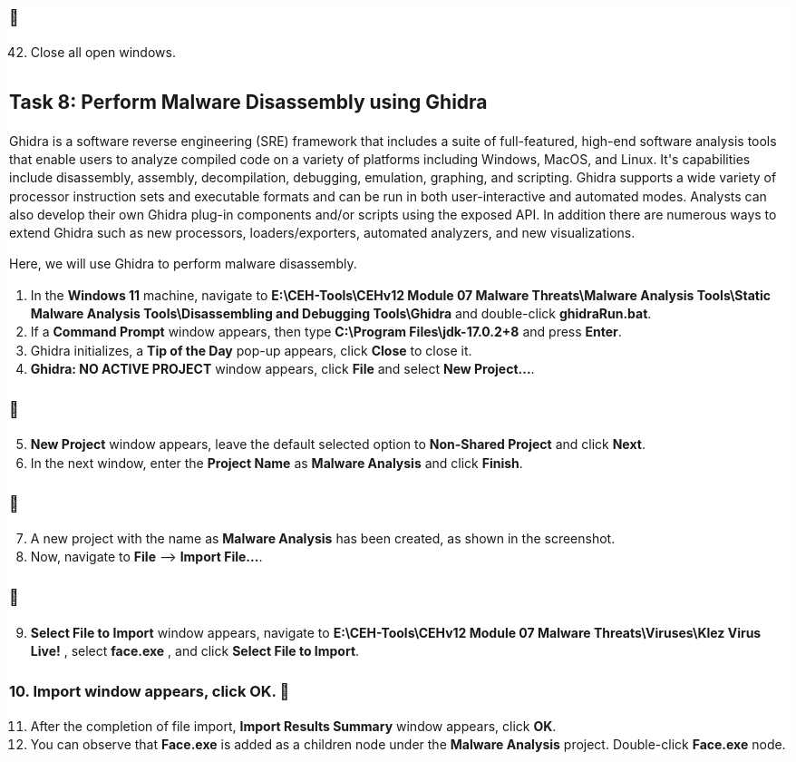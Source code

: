 ### 


42. Close all open windows.

## Task 8: Perform Malware Disassembly using Ghidra

Ghidra is a software reverse engineering (SRE) framework that includes a suite of full-featured, high-end software analysis tools that
enable users to analyze compiled code on a variety of platforms including Windows, MacOS, and Linux. It's capabilities include
disassembly, assembly, decompilation, debugging, emulation, graphing, and scripting. Ghidra supports a wide variety of processor
instruction sets and executable formats and can be run in both user-interactive and automated modes. Analysts can also develop their
own Ghidra plug-in components and/or scripts using the exposed API. In addition there are numerous ways to extend Ghidra such as new
processors, loaders/exporters, automated analyzers, and new visualizations.

Here, we will use Ghidra to perform malware disassembly.

1. In the **Windows 11** machine, navigate to **E:\CEH-Tools\CEHv12 Module 07 Malware Threats\Malware Analysis Tools\Static**
    **Malware Analysis Tools\Disassembling and Debugging Tools\Ghidra** and double-click **ghidraRun.bat**.
2. If a **Command Prompt** window appears, then type **C:\Program Files\jdk-17.0.2+8** and press **Enter**.
3. Ghidra initializes, a **Tip of the Day** pop-up appears, click **Close** to close it.
4. **Ghidra: NO ACTIVE PROJECT** window appears, click **File** and select **New Project...**.

### 


5. **New Project** window appears, leave the default selected option to **Non-Shared Project** and click **Next**.
6. In the next window, enter the **Project Name** as **Malware Analysis** and click **Finish**.

### 


7. A new project with the name as **Malware Analysis** has been created, as shown in the screenshot.
8. Now, navigate to **File** --> **Import File...**.

### 


9. **Select File to Import** window appears, navigate to **E:\CEH-Tools\CEHv12 Module 07 Malware Threats\Viruses\Klez Virus Live!** ,
    select **face.exe** , and click **Select File to Import**.

### 10. Import window appears, click OK. 


11. After the completion of file import, **Import Results Summary** window appears, click **OK**.
12. You can observe that **Face.exe** is added as a children node under the **Malware Analysis** project. Double-click **Face.exe** node.
